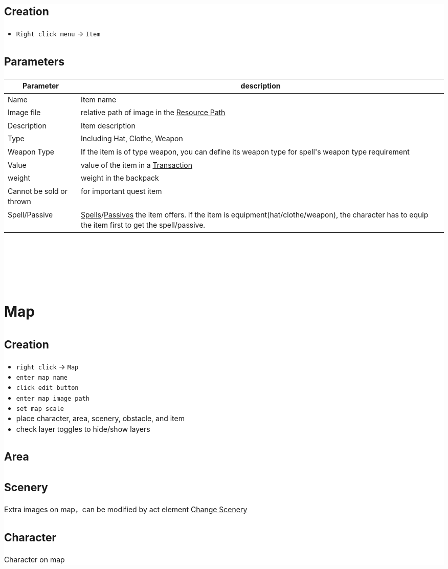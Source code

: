 ## Creation
- `Right click menu` -> `Item`

## Parameters
| Parameter | description|
| --- | ----------- |
| Name | Item name |
| Image file | relative path of image in the [Resource Path](#resource-path) |
| Description | Item description |
| Type | Including Hat, Clothe, Weapon |
| Weapon Type | If the item is of type weapon, you can define its weapon type for spell's weapon type requirement |
| Value | value of the item in a [Transaction](#transaction) |
| weight | weight in the backpack |
| Cannot be sold or thrown | for important quest item |
| Spell/Passive | [Spells](#spell)/[Passives](#passive) the item offers. If the item is equipment(hat/clothe/weapon), the character has to equip the item first to get the spell/passive.|

<br>
<br>
<br>
<br>

# Map

## Creation
- `right click` -> `Map`
- `enter map name`
- `click edit button`
- `enter map image path`
- `set map scale`
- place character, area, scenery, obstacle, and item
- check layer toggles to hide/show layers

## Area

## Scenery
Extra images on map，can be modified by act element [Change Scenery](#change-scenery)

## Character
Character on map
